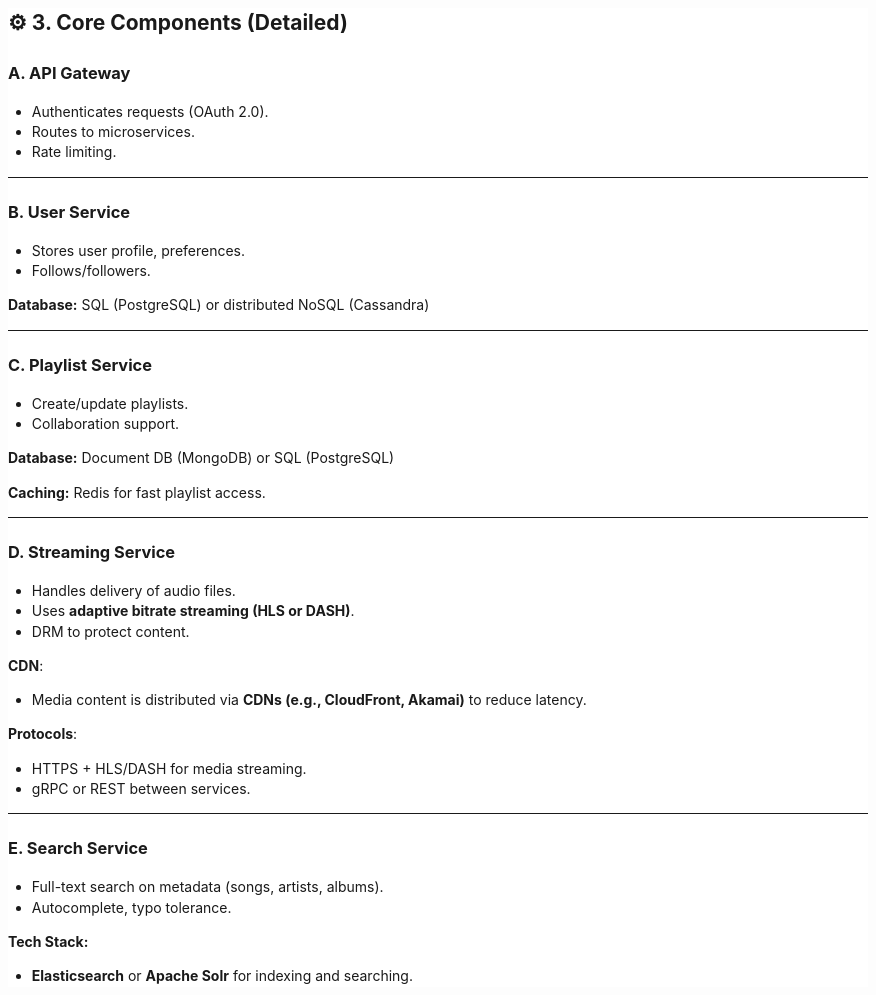 
## ⚙️ **3. Core Components (Detailed)**

### A. **API Gateway**

* Authenticates requests (OAuth 2.0).
* Routes to microservices.
* Rate limiting.

---

### B. **User Service**

* Stores user profile, preferences.
* Follows/followers.

**Database:** SQL (PostgreSQL) or distributed NoSQL (Cassandra)

---

### C. **Playlist Service**

* Create/update playlists.
* Collaboration support.

**Database:** Document DB (MongoDB) or SQL (PostgreSQL)

**Caching:** Redis for fast playlist access.

---

### D. **Streaming Service**

* Handles delivery of audio files.
* Uses **adaptive bitrate streaming (HLS or DASH)**.
* DRM to protect content.

**CDN**:

* Media content is distributed via **CDNs (e.g., CloudFront, Akamai)** to reduce latency.

**Protocols**:

* HTTPS + HLS/DASH for media streaming.
* gRPC or REST between services.

---

### E. **Search Service**

* Full-text search on metadata (songs, artists, albums).
* Autocomplete, typo tolerance.

**Tech Stack:**

* **Elasticsearch** or **Apache Solr** for indexing and searching.
